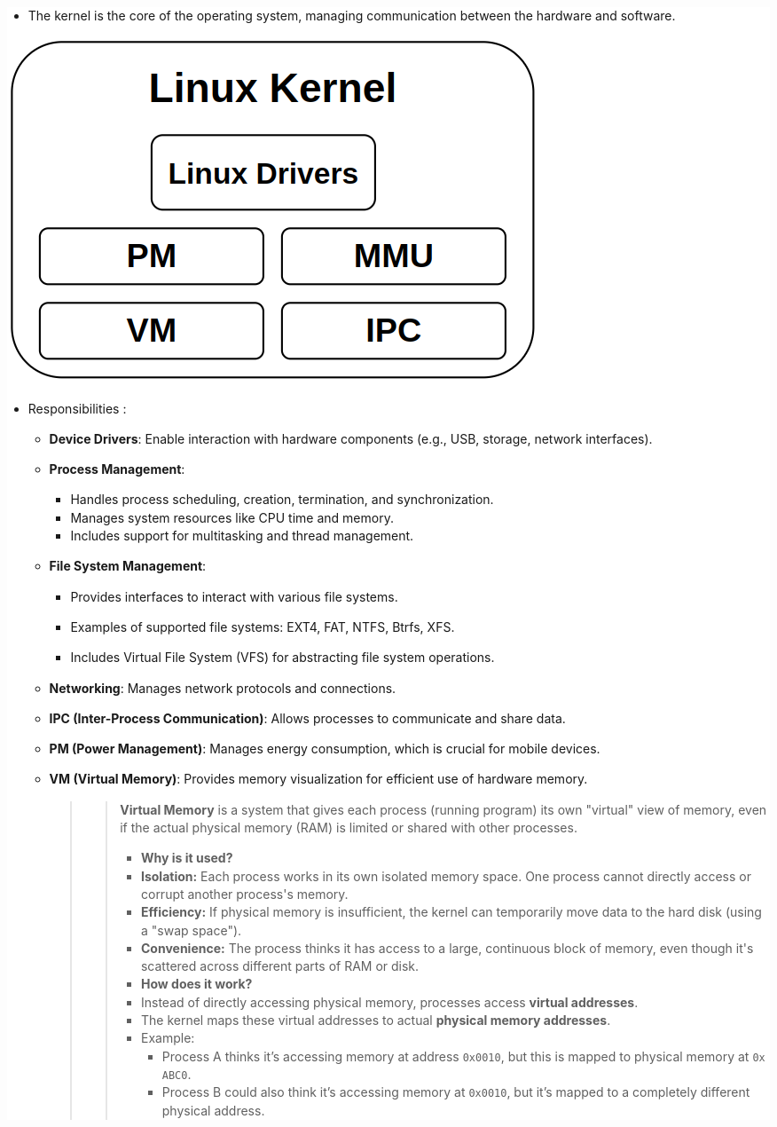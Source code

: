 - The kernel is the core of the operating system, managing communication between the hardware and software.

![image-20241215215948510](README.assets/image-20241215215948510.png)

- Responsibilities :

  - **Device Drivers**: Enable interaction with hardware components (e.g., USB, storage, network interfaces).
  - **Process Management**: 

    - Handles process scheduling, creation, termination, and synchronization.
    - Manages system resources like CPU time and memory.
    - Includes support for multitasking and thread management.
  - **File System Management**: 

    - Provides interfaces to interact with various file systems.

    - Examples of supported file systems: EXT4, FAT, NTFS, Btrfs, XFS.

    - Includes Virtual File System (VFS) for abstracting file system operations.

  - **Networking**: Manages network protocols and connections.

  - **IPC (Inter-Process Communication)**: Allows processes to communicate and share data.

  - **PM (Power Management)**: Manages energy consumption, which is crucial for mobile devices.

  - **VM (Virtual Memory)**: Provides memory visualization for efficient use of hardware memory.

    >>**Virtual Memory** is a system that gives each process (running program) its own "virtual" view of memory, even if the actual physical memory (RAM) is limited or shared with other processes.
    >>
    >>- **Why is it used?**
    >>  - **Isolation:** Each process works in its own isolated memory space. One process cannot directly access or corrupt another process's memory.
    >>  - **Efficiency:** If physical memory is insufficient, the kernel can temporarily move data to the hard disk (using a "swap space").
    >>  - **Convenience:** The process thinks it has access to a large, continuous block of memory, even though it's scattered across different parts of RAM or disk.
    >>- **How does it work?**
    >>  - Instead of directly accessing physical memory, processes access **virtual addresses**.
    >>  - The kernel maps these virtual addresses to actual **physical memory addresses**.
    >>  - Example:
    >>    - Process A thinks it’s accessing memory at address `0x0010`, but this is mapped to physical memory at `0xABC0`.
    >>    - Process B could also think it’s accessing memory at `0x0010`, but it’s mapped to a completely different physical address.
